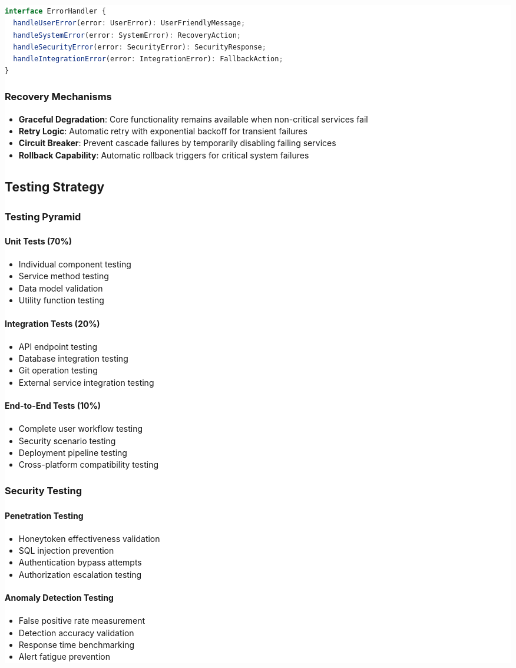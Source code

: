 ```typescript
interface ErrorHandler {
  handleUserError(error: UserError): UserFriendlyMessage;
  handleSystemError(error: SystemError): RecoveryAction;
  handleSecurityError(error: SecurityError): SecurityResponse;
  handleIntegrationError(error: IntegrationError): FallbackAction;
}
```

### Recovery Mechanisms

- **Graceful Degradation**: Core functionality remains available when non-critical services fail
- **Retry Logic**: Automatic retry with exponential backoff for transient failures
- **Circuit Breaker**: Prevent cascade failures by temporarily disabling failing services
- **Rollback Capability**: Automatic rollback triggers for critical system failures

## Testing Strategy

### Testing Pyramid

#### Unit Tests (70%)
- Individual component testing
- Service method testing
- Data model validation
- Utility function testing

#### Integration Tests (20%)
- API endpoint testing
- Database integration testing
- Git operation testing
- External service integration testing

#### End-to-End Tests (10%)
- Complete user workflow testing
- Security scenario testing
- Deployment pipeline testing
- Cross-platform compatibility testing

### Security Testing

#### Penetration Testing
- Honeytoken effectiveness validation
- SQL injection prevention
- Authentication bypass attempts
- Authorization escalation testing

#### Anomaly Detection Testing
- False positive rate measurement
- Detection accuracy validation
- Response time benchmarking
- Alert fatigue prevention
